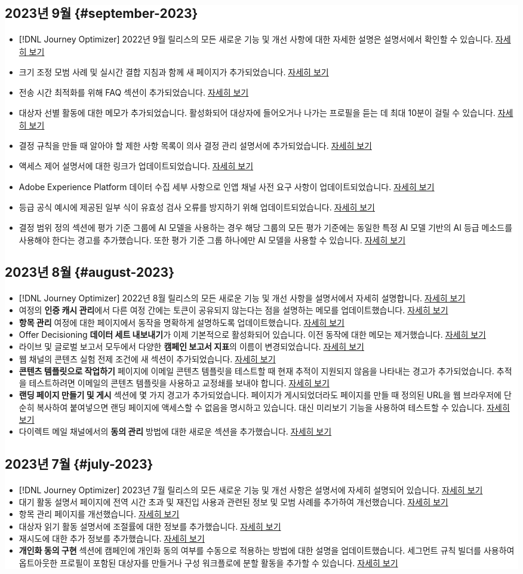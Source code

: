 ## 2023년 9월 {#september-2023}

* [!DNL Journey Optimizer] 2022년 9월 릴리스의 모든 새로운 기능 및 개선 사항에 대한 자세한 설명은 설명서에서 확인할 수 있습니다. [자세히 보기](release-notes.md)
* 크기 조정 모범 사례 및 실시간 결합 지침과 함께 새 페이지가 추가되었습니다. [자세히 보기](../start/best-practices.md)

  

* 전송 시간 최적화를 위해 FAQ 섹션이 추가되었습니다. [자세히 보기](../building-journeys/journeys-message.md#faq-send-time)
* 대상자 선별 활동에 대한 메모가 추가되었습니다. 활성화되어 대상자에 들어오거나 나가는 프로필을 듣는 데 최대 10분이 걸릴 수 있습니다. [자세히 보기](../building-journeys/audience-qualification-events.md#important-notes-segment-qualification)
* 결정 규칙을 만들 때 알아야 할 제한 사항 목록이 의사 결정 관리 설명서에 추가되었습니다. [자세히 보기](../offers/offer-library/creating-decision-rules.md)
* 액세스 제어 설명서에 대한 링크가 업데이트되었습니다. [자세히 보기](../administration/permissions.md)
* Adobe Experience Platform 데이터 수집 세부 사항으로 인앱 채널 사전 요구 사항이 업데이트되었습니다. [자세히 보기](../in-app/inapp-configuration.md)
* 등급 공식 예시에 제공된 일부 식이 유효성 검사 오류를 방지하기 위해 업데이트되었습니다. [자세히 보기](../offers/ranking/create-ranking-formulas.md#ranking-formula-examples)
* 결정 범위 정의 섹션에 평가 기준 그룹에 AI 모델을 사용하는 경우 해당 그룹의 모든 평가 기준에는 동일한 특정 AI 모델 기반의 AI 등급 메소드를 사용해야 한다는 경고를 추가했습니다. 또한 평가 기준 그룹 하나에만 AI 모델을 사용할 수 있습니다. [자세히 보기](../offers/offer-activities/create-offer-activities.md#add-decision-scopes)

## 2023년 8월 {#august-2023}

* [!DNL Journey Optimizer] 2022년 8월 릴리스의 모든 새로운 기능 및 개선 사항을 설명서에서 자세히 설명합니다. [자세히 보기](release-notes.md)
* 여정의 **인증 캐시 관리**&#x200B;에서 다른 여정 간에는 토큰이 공유되지 않는다는 점을 설명하는 메모를 업데이트했습니다. [자세히 보기](../datasource/external-data-sources.md#custom-authentication-mode)
* **항목 관리** 여정에 대한 페이지에서 동작을 명확하게 설명하도록 업데이트했습니다. [자세히 보기](../building-journeys/entry-management.md)
* Offer Decisioning **데이터 세트 내보내기**&#x200B;가 이제 기본적으로 활성화되어 있습니다. 이전 동작에 대한 메모는 제거했습니다.  [자세히 보기](../offers/export-catalog/get-started-export.md)
* 라이브 및 글로벌 보고서 모두에서 다양한 **캠페인 보고서 지표**&#x200B;의 이름이 변경되었습니다. [자세히 보기](../reports/campaign-live-report.md)
* 웹 채널의 콘텐츠 실험 전제 조건에 새 섹션이 추가되었습니다. [자세히 보기](../web/web-prerequisites.md#experiment-prerequisites)
* **콘텐츠 템플릿으로 작업하기** 페이지에 이메일 콘텐츠 템플릿을 테스트할 때 현재 추적이 지원되지 않음을 나타내는 경고가 추가되었습니다. 추적을 테스트하려면 이메일의 콘텐츠 템플릿을 사용하고 교정쇄를 보내야 합니다. [자세히 보기](../content-management/content-templates.md#test-template)
* **랜딩 페이지 만들기 및 게시** 섹션에 몇 가지 경고가 추가되었습니다. 페이지가 게시되었더라도 페이지를 만들 때 정의된 URL을 웹 브라우저에 단순히 복사하여 붙여넣으면 랜딩 페이지에 액세스할 수 없음을 명시하고 있습니다. 대신 미리보기 기능을 사용하여 테스트할 수 있습니다. [자세히 보기](../landing-pages/create-lp.md)
* 다이렉트 메일 채널에서의 **동의 관리** 방법에 대한 새로운 섹션을 추가했습니다. [자세히 보기](../direct-mail/test-send-direct-mail.md)

## 2023년 7월 {#july-2023}

* [!DNL Journey Optimizer] 2023년 7월 릴리스의 모든 새로운 기능 및 개선 사항은 설명서에 자세히 설명되어 있습니다. [자세히 보기](release-notes.md)
* 대기 활동 설명서 페이지에 전역 시간 초과 및 재진입 사용과 관련된 정보 및 모범 사례를 추가하여 개선했습니다. [자세히 보기](../building-journeys/wait-activity.md)
* 항목 관리 페이지를 개선했습니다. [자세히 보기](../building-journeys/entry-management.md)
* 대상자 읽기 활동 설명서에 조절률에 대한 정보를 추가했습니다. [자세히 보기](../building-journeys/read-audience.md)
* 재시도에 대한 추가 정보를 추가했습니다. [자세히 보기](../start/guardrails.md#general-actions-g)
* **개인화 동의 구현** 섹션에 캠페인에 개인화 동의 여부를 수동으로 적용하는 방법에 대한 설명을 업데이트했습니다. 세그먼트 규칙 빌더를 사용하여 옵트아웃한 프로필이 포함된 대상자를 만들거나 구성 워크플로에 분할 활동을 추가할 수 있습니다. [자세히 보기](../privacy/opt-out.md#opt-out-expression-editor)
